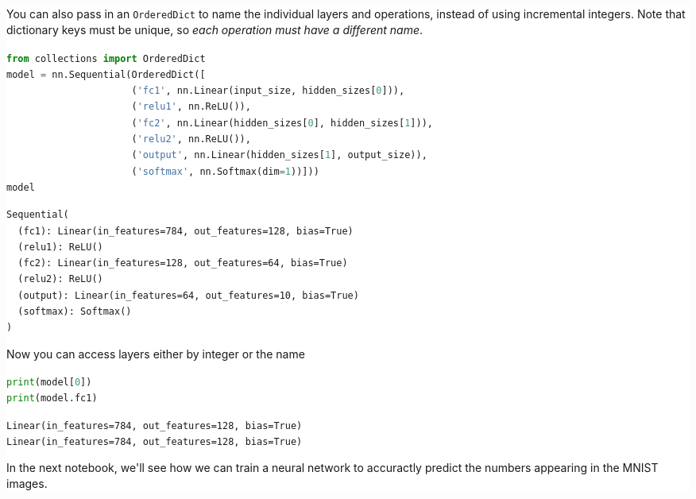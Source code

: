 

You can also pass in an `OrderedDict` to name the individual layers and operations, instead of using incremental integers. Note that dictionary keys must be unique, so _each operation must have a different name_.


```python
from collections import OrderedDict
model = nn.Sequential(OrderedDict([
                      ('fc1', nn.Linear(input_size, hidden_sizes[0])),
                      ('relu1', nn.ReLU()),
                      ('fc2', nn.Linear(hidden_sizes[0], hidden_sizes[1])),
                      ('relu2', nn.ReLU()),
                      ('output', nn.Linear(hidden_sizes[1], output_size)),
                      ('softmax', nn.Softmax(dim=1))]))
model
```




    Sequential(
      (fc1): Linear(in_features=784, out_features=128, bias=True)
      (relu1): ReLU()
      (fc2): Linear(in_features=128, out_features=64, bias=True)
      (relu2): ReLU()
      (output): Linear(in_features=64, out_features=10, bias=True)
      (softmax): Softmax()
    )



Now you can access layers either by integer or the name


```python
print(model[0])
print(model.fc1)
```

    Linear(in_features=784, out_features=128, bias=True)
    Linear(in_features=784, out_features=128, bias=True)


In the next notebook, we'll see how we can train a neural network to accuractly predict the numbers appearing in the MNIST images.
